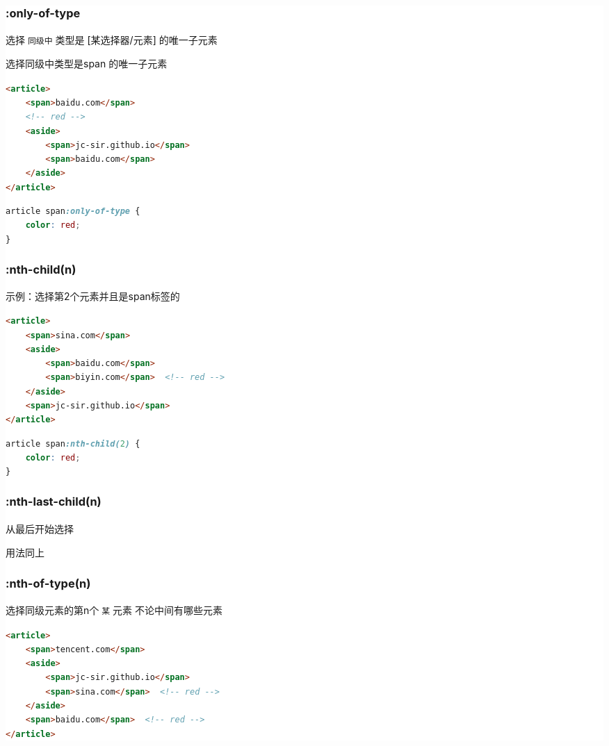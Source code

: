 ```css
```
### :only-of-type
选择 ``同级中`` 类型是 [某选择器/元素] 的唯一子元素

选择同级中类型是span 的唯一子元素

```html
<article>
    <span>baidu.com</span>
    <!-- red -->
    <aside>
        <span>jc-sir.github.io</span>
        <span>baidu.com</span>
    </aside>
</article>
```

```css
article span:only-of-type {
    color: red;
}
```

### :nth-child(n)
示例：选择第2个元素并且是span标签的
```html
<article>
    <span>sina.com</span>
    <aside>
        <span>baidu.com</span>
        <span>biyin.com</span>  <!-- red -->            
    </aside>
    <span>jc-sir.github.io</span>
</article>
```

```css
article span:nth-child(2) {
    color: red;
}
```

### :nth-last-child(n)
从最后开始选择

用法同上

### :nth-of-type(n)
选择同级元素的第n个 ``某`` 元素  不论中间有哪些元素
```html
<article>
    <span>tencent.com</span>
    <aside>
        <span>jc-sir.github.io</span>
        <span>sina.com</span>  <!-- red -->
    </aside>
    <span>baidu.com</span>  <!-- red -->
</article>
```
